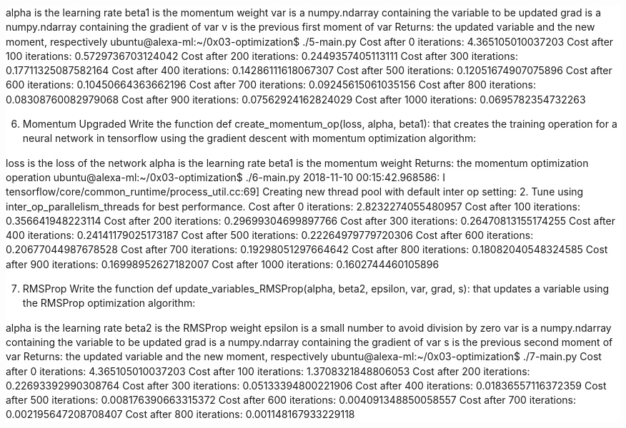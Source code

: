 alpha is the learning rate
beta1 is the momentum weight
var is a numpy.ndarray containing the variable to be updated
grad is a numpy.ndarray containing the gradient of var
v is the previous first moment of var
Returns: the updated variable and the new moment, respectively
    ubuntu@alexa-ml:~/0x03-optimization$ ./5-main.py
    Cost after 0 iterations: 4.365105010037203
    Cost after 100 iterations: 0.5729736703124042
    Cost after 200 iterations: 0.2449357405113111
    Cost after 300 iterations: 0.17711325087582164
    Cost after 400 iterations: 0.14286111618067307
    Cost after 500 iterations: 0.12051674907075896
    Cost after 600 iterations: 0.10450664363662196
    Cost after 700 iterations: 0.09245615061035156
    Cost after 800 iterations: 0.08308760082979068
    Cost after 900 iterations: 0.07562924162824029
    Cost after 1000 iterations: 0.0695782354732263


6. Momentum Upgraded
Write the function def create_momentum_op(loss, alpha, beta1): that creates the training operation for a neural network in tensorflow using the gradient descent with momentum optimization algorithm:

loss is the loss of the network
alpha is the learning rate
beta1 is the momentum weight
Returns: the momentum optimization operation
    ubuntu@alexa-ml:~/0x03-optimization$ ./6-main.py
    2018-11-10 00:15:42.968586: I tensorflow/core/common_runtime/process_util.cc:69] Creating new thread pool with default inter op setting: 2. Tune using inter_op_parallelism_threads for best performance.
    Cost after 0 iterations: 2.8232274055480957
    Cost after 100 iterations: 0.356641948223114
    Cost after 200 iterations: 0.29699304699897766
    Cost after 300 iterations: 0.26470813155174255
    Cost after 400 iterations: 0.24141179025173187
    Cost after 500 iterations: 0.22264979779720306
    Cost after 600 iterations: 0.20677044987678528
    Cost after 700 iterations: 0.19298051297664642
    Cost after 800 iterations: 0.18082040548324585
    Cost after 900 iterations: 0.16998952627182007
    Cost after 1000 iterations: 0.1602744460105896


7. RMSProp
Write the function def update_variables_RMSProp(alpha, beta2, epsilon, var, grad, s): that updates a variable using the RMSProp optimization algorithm:

alpha is the learning rate
beta2 is the RMSProp weight
epsilon is a small number to avoid division by zero
var is a numpy.ndarray containing the variable to be updated
grad is a numpy.ndarray containing the gradient of var
s is the previous second moment of var
Returns: the updated variable and the new moment, respectively
    ubuntu@alexa-ml:~/0x03-optimization$ ./7-main.py
    Cost after 0 iterations: 4.365105010037203
    Cost after 100 iterations: 1.3708321848806053
    Cost after 200 iterations: 0.22693392990308764
    Cost after 300 iterations: 0.05133394800221906
    Cost after 400 iterations: 0.01836557116372359
    Cost after 500 iterations: 0.008176390663315372
    Cost after 600 iterations: 0.004091348850058557
    Cost after 700 iterations: 0.002195647208708407
    Cost after 800 iterations: 0.001148167933229118